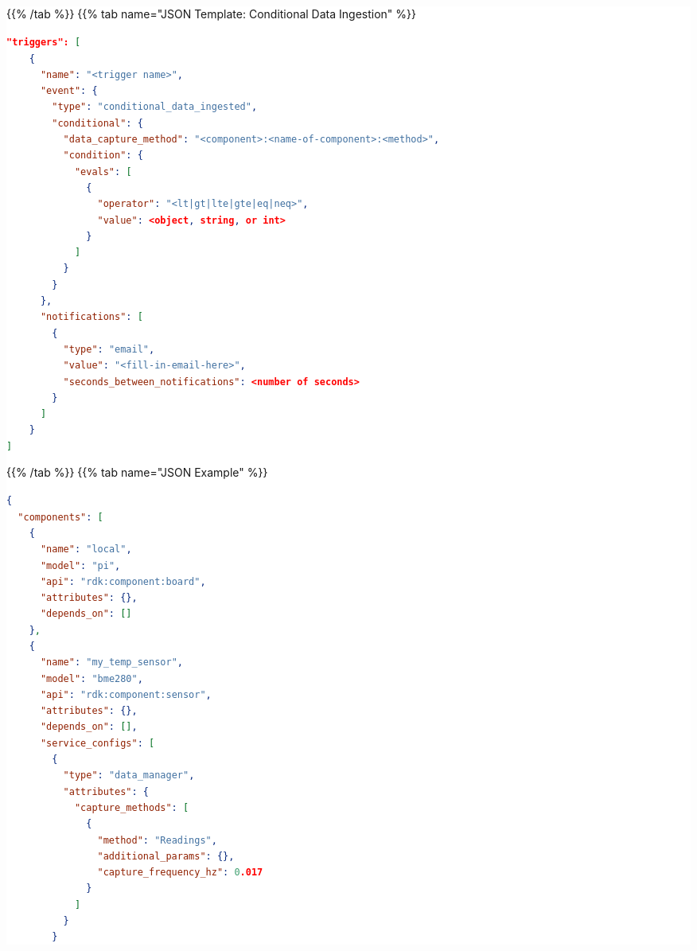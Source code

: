 {{% /tab %}}
{{% tab name="JSON Template: Conditional Data Ingestion" %}}

```json {class="line-numbers linkable-line-numbers"}
"triggers": [
    {
      "name": "<trigger name>",
      "event": {
        "type": "conditional_data_ingested",
        "conditional": {
          "data_capture_method": "<component>:<name-of-component>:<method>",
          "condition": {
            "evals": [
              {
                "operator": "<lt|gt|lte|gte|eq|neq>",
                "value": <object, string, or int>
              }
            ]
          }
        }
      },
      "notifications": [
        {
          "type": "email",
          "value": "<fill-in-email-here>",
          "seconds_between_notifications": <number of seconds>
        }
      ]
    }
]

```

{{% /tab %}}
{{% tab name="JSON Example" %}}

```json {class="line-numbers linkable-line-numbers"}
{
  "components": [
    {
      "name": "local",
      "model": "pi",
      "api": "rdk:component:board",
      "attributes": {},
      "depends_on": []
    },
    {
      "name": "my_temp_sensor",
      "model": "bme280",
      "api": "rdk:component:sensor",
      "attributes": {},
      "depends_on": [],
      "service_configs": [
        {
          "type": "data_manager",
          "attributes": {
            "capture_methods": [
              {
                "method": "Readings",
                "additional_params": {},
                "capture_frequency_hz": 0.017
              }
            ]
          }
        }
```